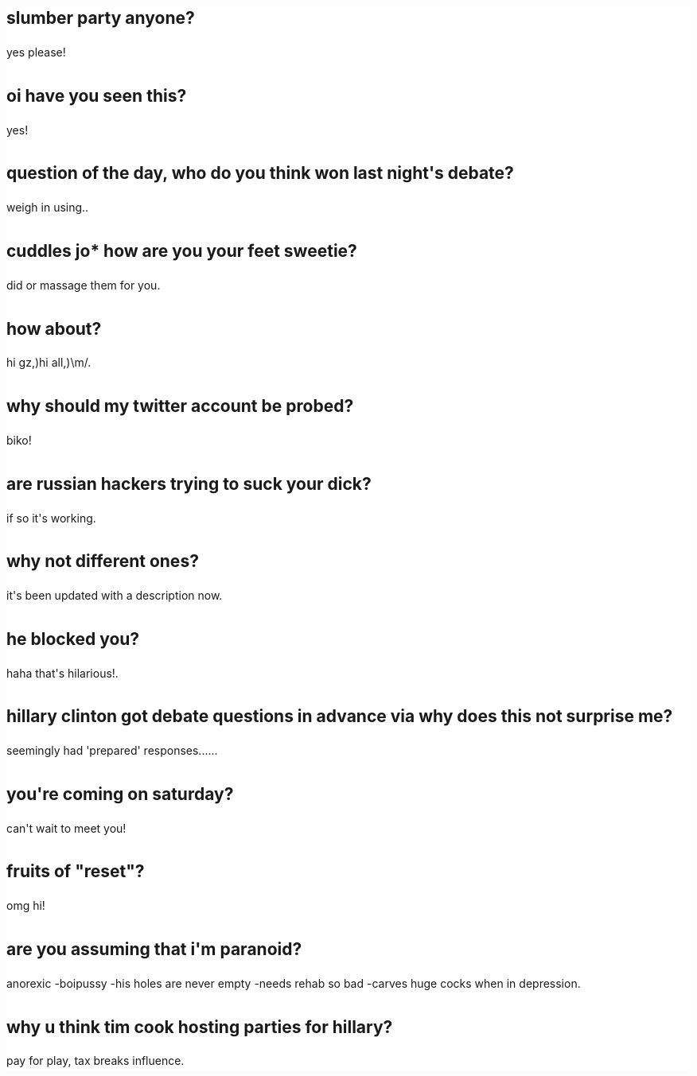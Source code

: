 ## slumber party anyone?
yes please!

## oi have you seen this?
yes!

## question of the day, who do you think won last night's debate?
weigh in using..

## cuddles jo* how are you  your feet sweetie?
did or massage them for you.

## how about?
hi gz,)hi all,)\m/.

## why should my twitter account be probed?
biko!

## are russian hackers trying to suck your dick?
if so it's working.

## why not different ones?
it's been updated with a description now.

## he blocked you?
haha that's hilarious!.

## hillary clinton got debate questions in advance via why does this not surprise me?
seemingly had 'prepared' responses......

## you're coming on saturday?
can't wait to meet you!

## fruits of "reset"?
omg hi!

## are you assuming that i'm paranoid?
anorexic -boipussy -his holes are never empty -needs rehab so bad -carves huge cocks when in depression.

## why u think tim cook hosting parties for hillary?
pay for play, tax breaks  influence.

